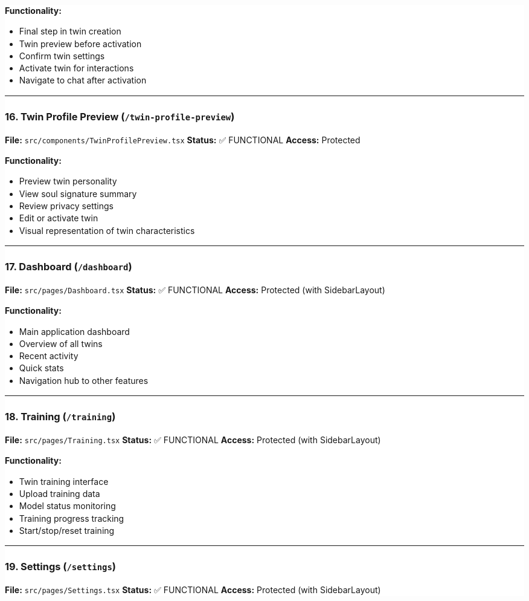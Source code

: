 **Functionality:**
- Final step in twin creation
- Twin preview before activation
- Confirm twin settings
- Activate twin for interactions
- Navigate to chat after activation

---

### 16. **Twin Profile Preview** (`/twin-profile-preview`)
**File:** `src/components/TwinProfilePreview.tsx`
**Status:** ✅ FUNCTIONAL
**Access:** Protected

**Functionality:**
- Preview twin personality
- View soul signature summary
- Review privacy settings
- Edit or activate twin
- Visual representation of twin characteristics

---

### 17. **Dashboard** (`/dashboard`)
**File:** `src/pages/Dashboard.tsx`
**Status:** ✅ FUNCTIONAL
**Access:** Protected (with SidebarLayout)

**Functionality:**
- Main application dashboard
- Overview of all twins
- Recent activity
- Quick stats
- Navigation hub to other features

---

### 18. **Training** (`/training`)
**File:** `src/pages/Training.tsx`
**Status:** ✅ FUNCTIONAL
**Access:** Protected (with SidebarLayout)

**Functionality:**
- Twin training interface
- Upload training data
- Model status monitoring
- Training progress tracking
- Start/stop/reset training

---

### 19. **Settings** (`/settings`)
**File:** `src/pages/Settings.tsx`
**Status:** ✅ FUNCTIONAL
**Access:** Protected (with SidebarLayout)
